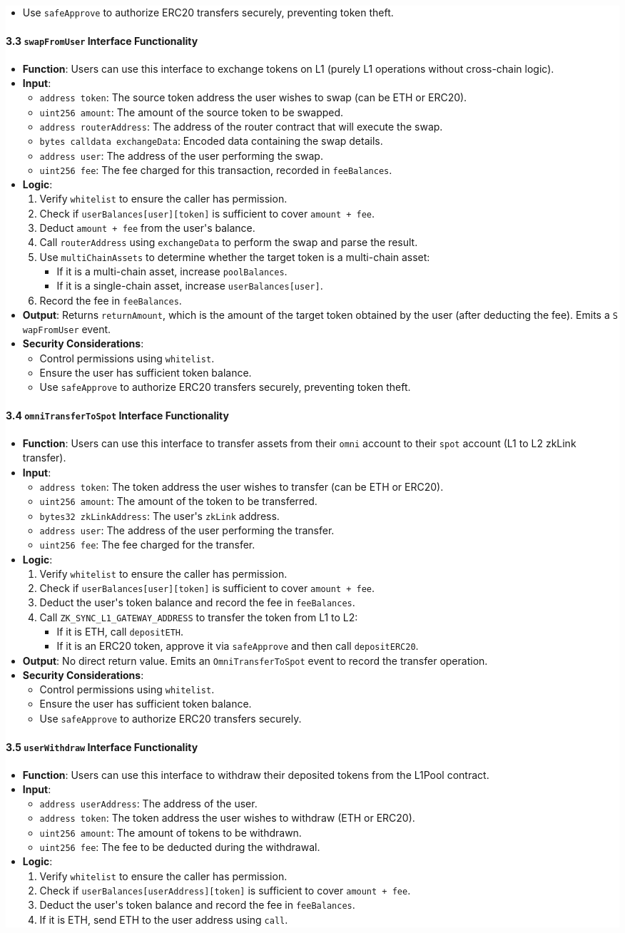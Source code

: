   - Use `safeApprove` to authorize ERC20 transfers securely, preventing token theft.

#### 3.3 `swapFromUser` Interface Functionality
- **Function**: Users can use this interface to exchange tokens on L1 (purely L1 operations without cross-chain logic).
- **Input**:
  - `address token`: The source token address the user wishes to swap (can be ETH or ERC20).
  - `uint256 amount`: The amount of the source token to be swapped.
  - `address routerAddress`: The address of the router contract that will execute the swap.
  - `bytes calldata exchangeData`: Encoded data containing the swap details.
  - `address user`: The address of the user performing the swap.
  - `uint256 fee`: The fee charged for this transaction, recorded in `feeBalances`.
- **Logic**:
  1. Verify `whitelist` to ensure the caller has permission.
  2. Check if `userBalances[user][token]` is sufficient to cover `amount + fee`.
  3. Deduct `amount + fee` from the user's balance.
  4. Call `routerAddress` using `exchangeData` to perform the swap and parse the result.
  5. Use `multiChainAssets` to determine whether the target token is a multi-chain asset:
     - If it is a multi-chain asset, increase `poolBalances`.
     - If it is a single-chain asset, increase `userBalances[user]`.
  6. Record the fee in `feeBalances`.
- **Output**: Returns `returnAmount`, which is the amount of the target token obtained by the user (after deducting the fee). Emits a `SwapFromUser` event.
- **Security Considerations**:
  - Control permissions using `whitelist`.
  - Ensure the user has sufficient token balance.
  - Use `safeApprove` to authorize ERC20 transfers securely, preventing token theft.

#### 3.4 `omniTransferToSpot` Interface Functionality
- **Function**: Users can use this interface to transfer assets from their `omni` account to their `spot` account (L1 to L2 zkLink transfer).
- **Input**:
  - `address token`: The token address the user wishes to transfer (can be ETH or ERC20).
  - `uint256 amount`: The amount of the token to be transferred.
  - `bytes32 zkLinkAddress`: The user's `zkLink` address.
  - `address user`: The address of the user performing the transfer.
  - `uint256 fee`: The fee charged for the transfer.
- **Logic**:
  1. Verify `whitelist` to ensure the caller has permission.
  2. Check if `userBalances[user][token]` is sufficient to cover `amount + fee`.
  3. Deduct the user's token balance and record the fee in `feeBalances`.
  4. Call `ZK_SYNC_L1_GATEWAY_ADDRESS` to transfer the token from L1 to L2:
     - If it is ETH, call `depositETH`.
     - If it is an ERC20 token, approve it via `safeApprove` and then call `depositERC20`.
- **Output**: No direct return value. Emits an `OmniTransferToSpot` event to record the transfer operation.
- **Security Considerations**:
  - Control permissions using `whitelist`.
  - Ensure the user has sufficient token balance.
  - Use `safeApprove` to authorize ERC20 transfers securely.

#### 3.5 `userWithdraw` Interface Functionality
- **Function**: Users can use this interface to withdraw their deposited tokens from the L1Pool contract.
- **Input**:
  - `address userAddress`: The address of the user.
  - `address token`: The token address the user wishes to withdraw (ETH or ERC20).
  - `uint256 amount`: The amount of tokens to be withdrawn.
  - `uint256 fee`: The fee to be deducted during the withdrawal.
- **Logic**:
  1. Verify `whitelist` to ensure the caller has permission.
  2. Check if `userBalances[userAddress][token]` is sufficient to cover `amount + fee`.
  3. Deduct the user's token balance and record the fee in `feeBalances`.
  4. If it is ETH, send ETH to the user address using `call`.